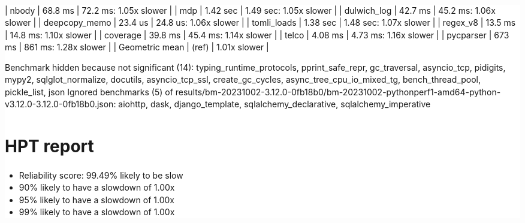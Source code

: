 | nbody                     | 68.8 ms                                                     | 72.2 ms: 1.05x slower                                           |
| mdp                       | 1.42 sec                                                    | 1.49 sec: 1.05x slower                                          |
| dulwich_log               | 42.7 ms                                                     | 45.2 ms: 1.06x slower                                           |
| deepcopy_memo             | 23.4 us                                                     | 24.8 us: 1.06x slower                                           |
| tomli_loads               | 1.38 sec                                                    | 1.48 sec: 1.07x slower                                          |
| regex_v8                  | 13.5 ms                                                     | 14.8 ms: 1.10x slower                                           |
| coverage                  | 39.8 ms                                                     | 45.4 ms: 1.14x slower                                           |
| telco                     | 4.08 ms                                                     | 4.73 ms: 1.16x slower                                           |
| pycparser                 | 673 ms                                                      | 861 ms: 1.28x slower                                            |
| Geometric mean            | (ref)                                                       | 1.01x slower                                                    |

Benchmark hidden because not significant (14): typing_runtime_protocols, pprint_safe_repr, gc_traversal, asyncio_tcp, pidigits, mypy2, sqlglot_normalize, docutils, asyncio_tcp_ssl, create_gc_cycles, async_tree_cpu_io_mixed_tg, bench_thread_pool, pickle_list, json
Ignored benchmarks (5) of results/bm-20231002-3.12.0-0fb18b0/bm-20231002-pythonperf1-amd64-python-v3.12.0-3.12.0-0fb18b0.json: aiohttp, dask, django_template, sqlalchemy_declarative, sqlalchemy_imperative


# HPT report

- Reliability score: 99.49% likely to be slow
- 90% likely to have a slowdown of 1.00x
- 95% likely to have a slowdown of 1.00x
- 99% likely to have a slowdown of 1.00x
